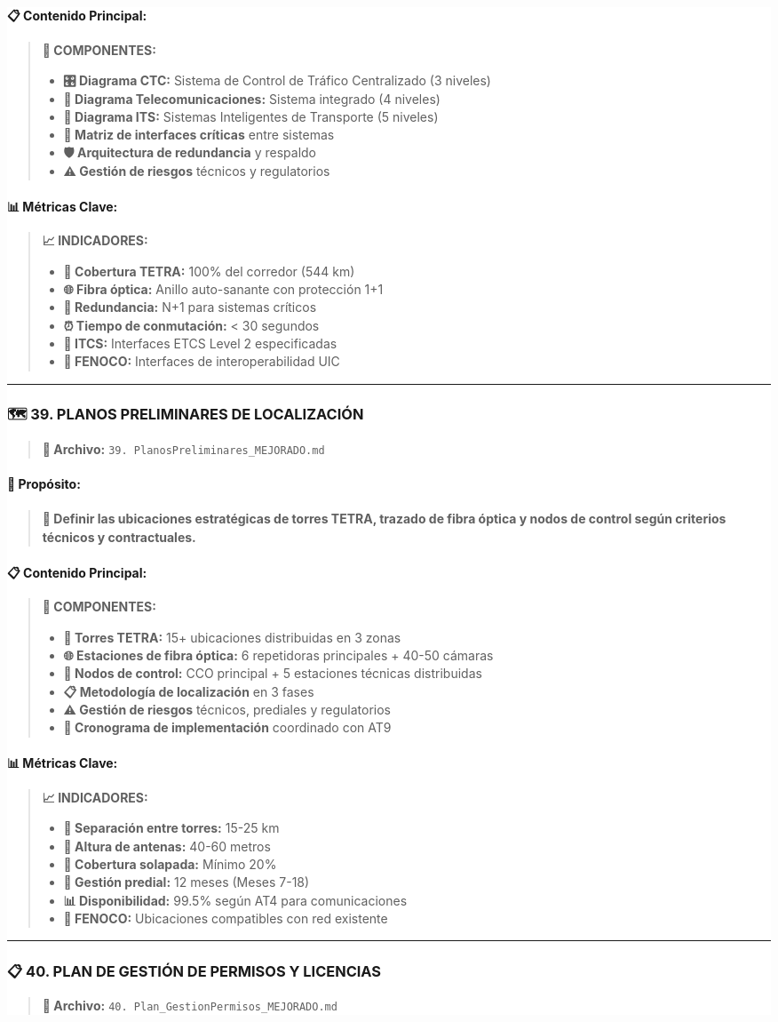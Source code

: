 #### **📋 Contenido Principal:**
> **🔧 COMPONENTES:**
> 
> - **🎛️ Diagrama CTC:** Sistema de Control de Tráfico Centralizado (3 niveles)
> - **📡 Diagrama Telecomunicaciones:** Sistema integrado (4 niveles)
> - **🚦 Diagrama ITS:** Sistemas Inteligentes de Transporte (5 niveles)
> - **🔗 Matriz de interfaces críticas** entre sistemas
> - **🛡️ Arquitectura de redundancia** y respaldo
> - **⚠️ Gestión de riesgos** técnicos y regulatorios

#### **📊 Métricas Clave:**
> **📈 INDICADORES:**
> 
> - **📡 Cobertura TETRA:** 100% del corredor (544 km)
> - **🌐 Fibra óptica:** Anillo auto-sanante con protección 1+1
> - **🔄 Redundancia:** N+1 para sistemas críticos
> - **⏰ Tiempo de conmutación:** < 30 segundos
> - **🚂 ITCS:** Interfaces ETCS Level 2 especificadas
> - **🔗 FENOCO:** Interfaces de interoperabilidad UIC

---

### 🗺️ **39. PLANOS PRELIMINARES DE LOCALIZACIÓN**
> **🔗 Archivo:** `39. PlanosPreliminares_MEJORADO.md`

#### **🎯 Propósito:**
> **📝 Definir las ubicaciones estratégicas de torres TETRA, trazado de fibra óptica y nodos de control según criterios técnicos y contractuales.**

#### **📋 Contenido Principal:**
> **🔧 COMPONENTES:**
> 
> - **📡 Torres TETRA:** 15+ ubicaciones distribuidas en 3 zonas
> - **🌐 Estaciones de fibra óptica:** 6 repetidoras principales + 40-50 cámaras
> - **🏢 Nodos de control:** CCO principal + 5 estaciones técnicas distribuidas
> - **📋 Metodología de localización** en 3 fases
> - **⚠️ Gestión de riesgos** técnicos, prediales y regulatorios
> - **📅 Cronograma de implementación** coordinado con AT9

#### **📊 Métricas Clave:**
> **📈 INDICADORES:**
> 
> - **📏 Separación entre torres:** 15-25 km
> - **📐 Altura de antenas:** 40-60 metros
> - **🔄 Cobertura solapada:** Mínimo 20%
> - **📅 Gestión predial:** 12 meses (Meses 7-18)
> - **📊 Disponibilidad:** 99.5% según AT4 para comunicaciones
> - **🔗 FENOCO:** Ubicaciones compatibles con red existente

---

### 📋 **40. PLAN DE GESTIÓN DE PERMISOS Y LICENCIAS**
> **🔗 Archivo:** `40. Plan_GestionPermisos_MEJORADO.md`
